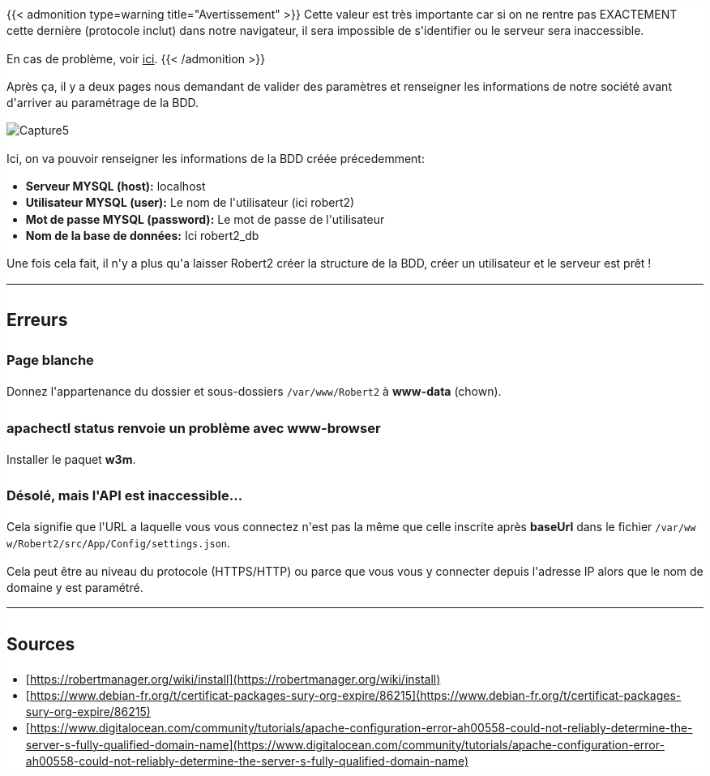 {{< admonition type=warning title="Avertissement" >}}
Cette valeur est très importante car si on ne rentre pas EXACTEMENT cette dernière (protocole inclut) dans notre navigateur, il sera impossible de s'identifier ou le serveur sera inaccessible.

En cas de problème, voir [ici](#désolé-mais-lapi-est-inaccessible).
{{< /admonition >}}
 

Après ça, il y a deux pages nous demandant de valider des paramètres et renseigner les informations de notre société avant d'arriver au paramétrage de la BDD.

<div>
        <img src="/posts/installation_robert2/images/Capture5.png" alt="Capture5">
</div>

Ici, on va pouvoir renseigner les informations de la BDD créée précedemment:

- **Serveur MYSQL (host):** localhost
- **Utilisateur MYSQL (user):** Le nom de l'utilisateur (ici robert2)
- **Mot de passe MYSQL (password):** Le mot de passe de l'utilisateur
- **Nom de la base de données:** Ici robert2_db

Une fois cela fait, il n'y a plus qu'a laisser Robert2 créer la structure de la BDD, créer un utilisateur et le serveur est prêt !

---

## Erreurs
### Page blanche

Donnez l'appartenance du dossier et sous-dossiers `/var/www/Robert2` à **www-data** (chown).

### apachectl status renvoie un problème avec www-browser

Installer le paquet **w3m**.

### Désolé, mais l'API est inaccessible...

Cela signifie que l'URL a laquelle vous vous connectez n'est pas la même que celle inscrite après **baseUrl** dans le fichier `/var/www/Robert2/src/App/Config/settings.json`.

Cela peut être au niveau du protocole (HTTPS/HTTP) ou parce que vous vous y connecter depuis l'adresse IP alors que le nom de domaine y est paramétré.

---

## Sources

- [https://robertmanager.org/wiki/install](https://robertmanager.org/wiki/install)
- [https://www.debian-fr.org/t/certificat-packages-sury-org-expire/86215](https://www.debian-fr.org/t/certificat-packages-sury-org-expire/86215)
- [https://www.digitalocean.com/community/tutorials/apache-configuration-error-ah00558-could-not-reliably-determine-the-server-s-fully-qualified-domain-name](https://www.digitalocean.com/community/tutorials/apache-configuration-error-ah00558-could-not-reliably-determine-the-server-s-fully-qualified-domain-name)
